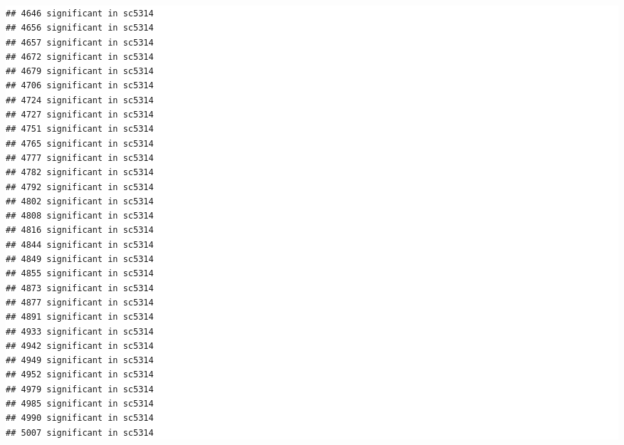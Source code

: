     ## 4646 significant in sc5314
    ## 4656 significant in sc5314
    ## 4657 significant in sc5314
    ## 4672 significant in sc5314
    ## 4679 significant in sc5314
    ## 4706 significant in sc5314
    ## 4724 significant in sc5314
    ## 4727 significant in sc5314
    ## 4751 significant in sc5314
    ## 4765 significant in sc5314
    ## 4777 significant in sc5314
    ## 4782 significant in sc5314
    ## 4792 significant in sc5314
    ## 4802 significant in sc5314
    ## 4808 significant in sc5314
    ## 4816 significant in sc5314
    ## 4844 significant in sc5314
    ## 4849 significant in sc5314
    ## 4855 significant in sc5314
    ## 4873 significant in sc5314
    ## 4877 significant in sc5314
    ## 4891 significant in sc5314
    ## 4933 significant in sc5314
    ## 4942 significant in sc5314
    ## 4949 significant in sc5314
    ## 4952 significant in sc5314
    ## 4979 significant in sc5314
    ## 4985 significant in sc5314
    ## 4990 significant in sc5314
    ## 5007 significant in sc5314